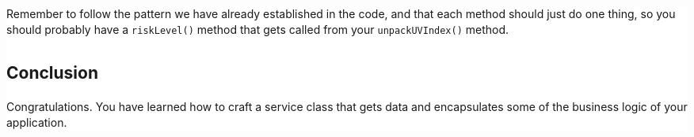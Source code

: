 Remember to follow the pattern we have already established in the code, and that each method should just do one thing, so you should probably have a `riskLevel()` method that gets called from your `unpackUVIndex()` method.

## Conclusion

Congratulations. You have learned how to craft a service class that gets data and encapsulates some of the business logic of your application.
